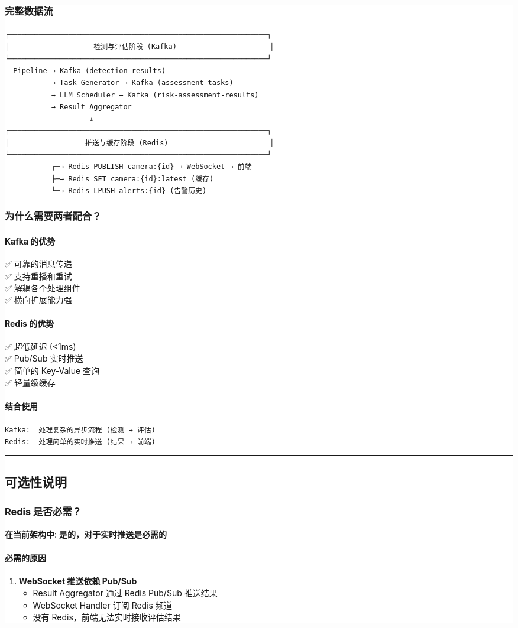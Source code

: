 ### 完整数据流

```
┌─────────────────────────────────────────────────────────────┐
│                    检测与评估阶段 (Kafka)                      │
└─────────────────────────────────────────────────────────────┘
  Pipeline → Kafka (detection-results)
           → Task Generator → Kafka (assessment-tasks)
           → LLM Scheduler → Kafka (risk-assessment-results)
           → Result Aggregator
                    ↓
┌─────────────────────────────────────────────────────────────┐
│                  推送与缓存阶段 (Redis)                        │
└─────────────────────────────────────────────────────────────┘
           ┌─→ Redis PUBLISH camera:{id} → WebSocket → 前端
           ├─→ Redis SET camera:{id}:latest (缓存)
           └─→ Redis LPUSH alerts:{id} (告警历史)
```

### 为什么需要两者配合？

#### Kafka 的优势
✅ 可靠的消息传递  
✅ 支持重播和重试  
✅ 解耦各个处理组件  
✅ 横向扩展能力强  

#### Redis 的优势
✅ 超低延迟 (<1ms)  
✅ Pub/Sub 实时推送  
✅ 简单的 Key-Value 查询  
✅ 轻量级缓存  

#### 结合使用
```
Kafka:  处理复杂的异步流程 (检测 → 评估)
Redis:  处理简单的实时推送 (结果 → 前端)
```

---

## 可选性说明

### Redis 是否必需？

**在当前架构中**: **是的，对于实时推送是必需的**

#### 必需的原因
1. **WebSocket 推送依赖 Pub/Sub**
   - Result Aggregator 通过 Redis Pub/Sub 推送结果
   - WebSocket Handler 订阅 Redis 频道
   - 没有 Redis，前端无法实时接收评估结果
